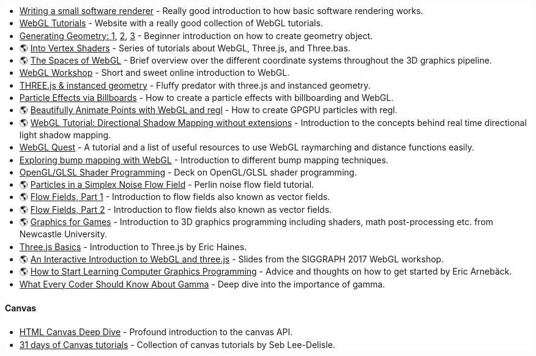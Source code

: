 - [Writing a small software renderer](http://blog.simonrodriguez.fr/articles/18-02-2017_writing_a_small_software_renderer.html) - Really good introduction to how basic software rendering works.
- [WebGL Tutorials](http://www.webgltutorials.org/) - Website with a really good collection of WebGL tutorials.
- [Generating Geometry: 1](http://codepen.io/mcdorli/post/generating-geometry-part-1-basics), [2](http://codepen.io/mcdorli/post/generating-geometry-part-2-going-3d), [3](http://codepen.io/mcdorli/post/generating-geometry-part-3-getting-spherical) - Beginner introduction on how to create geometry object.
- 🌎 [Into Vertex Shaders](medium.com/@Zadvorsky/into-vertex-shaders-594e6d8cd804) - Series of tutorials about WebGL, Three.js, and Three.bas.
- 🌎 [The Spaces of WebGL](medium.com/@Zadvorsky/into-vertex-shaders-part-1-the-spaces-of-webgl-c70ded527841) - Brief overview over the different coordinate systems throughout the 3D graphics pipeline.
- [WebGL Workshop](http://webgl-workshop.com/) - Short and sweet online introduction to WebGL.
- [THREE.js & instanced geometry](http://barradeau.com/blog/?p=1109) - Fluffy predator with three.js and instanced geometry.
- [Particle Effects via Billboards](http://www.chinedufn.com/webgl-particle-effect-billboard-tutorial/) - How to create a particle effects with billboarding and WebGL.
- 🌎 [Beautifully Animate Points with WebGL and regl](peterbeshai.com/beautifully-animate-points-with-webgl-and-regl.html) - How to create GPGPU particles with regl.
- 🌎 [WebGL Tutorial: Directional Shadow Mapping without extensions](www.chinedufn.com/webgl-shadow-mapping-tutorial/) - Introduction to the concepts behind real time directional light shadow mapping.
- [WebGL Quest](http://xem.github.io/articles/#webgl_quest_2) - A tutorial and a list of useful resources to use WebGL raymarching and distance functions easily.
- [Exploring bump mapping with WebGL](http://apoorvaj.io/exploring-bump-mapping-with-webgl.html) - Introduction to different bump mapping techniques.
- [OpenGL/GLSL Shader Programming](http://web.cse.ohio-state.edu/~wang.3602/courses/cse5542-2013-spring/13-GLSL.pdf) - Deck on OpenGL/GLSL shader programming.
- 🌎 [Particles in a Simplex Noise Flow Field](codepen.io/DonKarlssonSan/post/particles-in-simplex-noise-flow-field) - Perlin noise flow field tutorial.
- 🌎 [Flow Fields, Part 1](medium.com/@bit101/flow-fields-part-i-3ebebc688fd8) - Introduction to flow fields also known as vector fields.
- 🌎 [Flow Fields, Part 2](medium.com/@bit101/flow-fields-part-ii-f3c24c1b777d) - Introduction to flow fields also known as vector fields.
- 🌎 [Graphics for Games](research.ncl.ac.uk/game/mastersdegree/graphicsforgames/) - Introduction to 3D graphics programming including shaders, math post-processing etc. from Newcastle University.
- [Three.js Basics](http://www.realtimerendering.com/basics3js/#1) - Introduction to Three.js by Eric Haines.
- 🌎 [An Interactive Introduction to WebGL and three.js](www.cs.unm.edu/~angel/SIGGRAPH17/COURSE/s17_final.pdf) - Slides from the SIGGRAPH 2017 WebGL workshop.
- 🌎 [How to Start Learning Computer Graphics Programming](erkaman.github.io/posts/beginner_computer_graphics.html) - Advice and thoughts on how to get started by Eric Arnebäck.
- [What Every Coder Should Know About Gamma](http://blog.johnnovak.net/2016/09/21/what-every-coder-should-know-about-gamma/) - Deep dive into the importance of gamma.

#### Canvas

- [HTML Canvas Deep Dive](http://joshondesign.com/p/books/canvasdeepdive/toc.html) - Profound introduction to the canvas API.
- [31 days of Canvas tutorials](http://creativejs.com/2011/08/31-days-of-canvas-tutorials/) - Collection of canvas tutorials by Seb Lee-Delisle.
